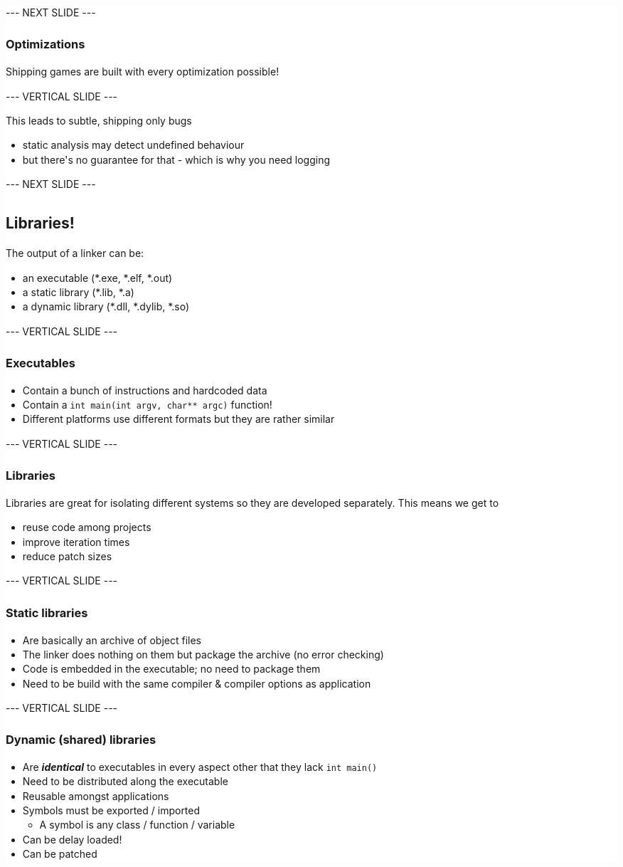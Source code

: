 --- NEXT SLIDE ---

### Optimizations

Shipping games are built with every optimization possible!

--- VERTICAL SLIDE ---

This leads to subtle, shipping only bugs

* static analysis may detect undefined behaviour
* but there's no guarantee for that - which is why you need logging

--- NEXT SLIDE ---

## Libraries!

The output of a linker can be:
* an executable (\*.exe, \*.elf, \*.out)
* a static library (\*.lib, \*.a)
* a dynamic library (\*.dll, \*.dylib, \*.so)

--- VERTICAL SLIDE ---

### Executables

* Contain a bunch of instructions and hardcoded data
* Contain a `int main(int argv, char** argc)` function!
* Different platforms use different formats but they are rather similar

--- VERTICAL SLIDE ---

### Libraries

Libraries are great for isolating different systems so they are developed separately. This means we get to

* reuse code among projects
* improve iteration times
* reduce patch sizes

--- VERTICAL SLIDE ---

### Static libraries

* Are basically an archive of object files
* The linker does nothing on them but package the archive (no error checking)
* Code is embedded in the executable; no need to package them
* Need to be build with the same compiler & compiler options as application

--- VERTICAL SLIDE ---

### Dynamic (shared) libraries

* Are ***identical*** to executables in every aspect other that they
lack `int main()`
* Need to be distributed along the executable
* Reusable amongst applications
* Symbols must be exported / imported
  - A symbol is any class / function / variable
* Can be delay loaded!
* Can be patched

